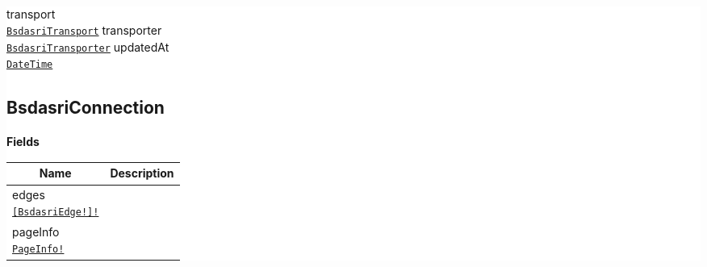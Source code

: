 </td>
</tr>
<tr>
<td>
transport<br />
<a href="/api/objects#bsdasritransport"><code>BsdasriTransport</code></a>
</td>
<td>

</td>
</tr>
<tr>
<td>
transporter<br />
<a href="/api/objects#bsdasritransporter"><code>BsdasriTransporter</code></a>
</td>
<td>

</td>
</tr>
<tr>
<td>
updatedAt<br />
<a href="/api/scalars#datetime"><code>DateTime</code></a>
</td>
<td>

</td>
</tr>
</tbody>
</table>

## BsdasriConnection



<p style={{ marginBottom: "0.4em" }}><strong>Fields</strong></p>

<table>
<thead><tr><th>Name</th><th>Description</th></tr></thead>
<tbody>
<tr>
<td>
edges<br />
<a href="/api/objects#bsdasriedge"><code>[BsdasriEdge!]!</code></a>
</td>
<td>

</td>
</tr>
<tr>
<td>
pageInfo<br />
<a href="/api/objects#pageinfo"><code>PageInfo!</code></a>
</td>
<td>
